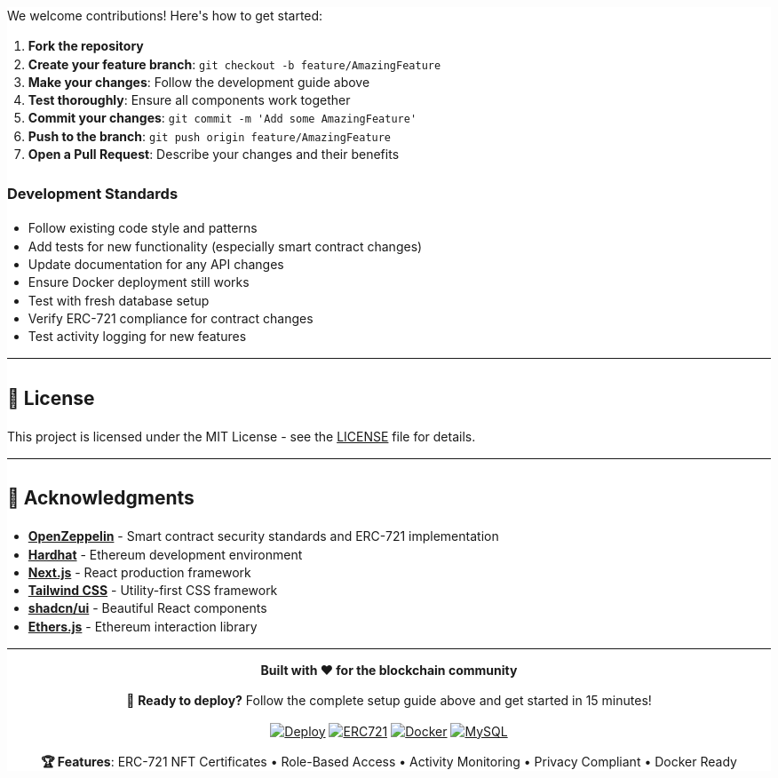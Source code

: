 We welcome contributions! Here's how to get started:

1. **Fork the repository**
2. **Create your feature branch**: `git checkout -b feature/AmazingFeature`
3. **Make your changes**: Follow the development guide above
4. **Test thoroughly**: Ensure all components work together
5. **Commit your changes**: `git commit -m 'Add some AmazingFeature'`
6. **Push to the branch**: `git push origin feature/AmazingFeature`
7. **Open a Pull Request**: Describe your changes and their benefits

### **Development Standards**

- Follow existing code style and patterns
- Add tests for new functionality (especially smart contract changes)
- Update documentation for any API changes
- Ensure Docker deployment still works
- Test with fresh database setup
- Verify ERC-721 compliance for contract changes
- Test activity logging for new features

---

## 📄 **License**

This project is licensed under the MIT License - see the [LICENSE](LICENSE) file for details.

---

## 🙏 **Acknowledgments**

- [**OpenZeppelin**](https://openzeppelin.com/) - Smart contract security standards and ERC-721 implementation
- [**Hardhat**](https://hardhat.org/) - Ethereum development environment
- [**Next.js**](https://nextjs.org/) - React production framework
- [**Tailwind CSS**](https://tailwindcss.com/) - Utility-first CSS framework
- [**shadcn/ui**](https://ui.shadcn.com/) - Beautiful React components
- [**Ethers.js**](https://docs.ethers.org/) - Ethereum interaction library

---

<div align="center">

**Built with ❤️ for the blockchain community**

🚀 **Ready to deploy?** Follow the complete setup guide above and get started in 15 minutes!

[![Deploy](https://img.shields.io/badge/Deploy-Now-success.svg)](.)
[![ERC721](https://img.shields.io/badge/Standard-ERC721-blue.svg)](.)
[![Docker](https://img.shields.io/badge/Docker-Ready-blue.svg)](.)
[![MySQL](https://img.shields.io/badge/Database-MySQL-orange.svg)](.)

**🏆 Features**: ERC-721 NFT Certificates • Role-Based Access • Activity Monitoring • Privacy Compliant • Docker Ready

</div>
